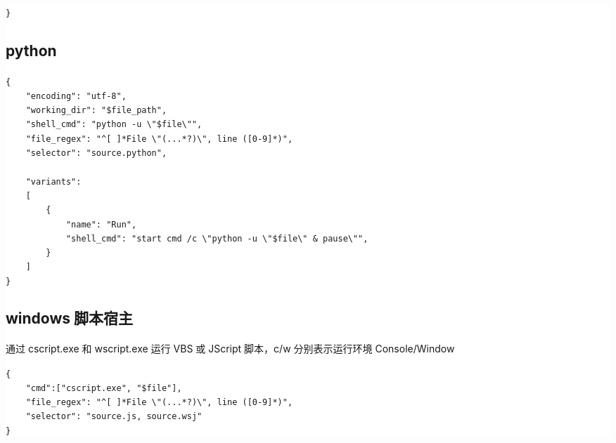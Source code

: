     }   



## python

    {
        "encoding": "utf-8",
        "working_dir": "$file_path",
        "shell_cmd": "python -u \"$file\"",
        "file_regex": "^[ ]*File \"(...*?)\", line ([0-9]*)",
        "selector": "source.python",
     
        "variants":
        [
            {
                "name": "Run",
                "shell_cmd": "start cmd /c \"python -u \"$file\" & pause\"",
            }
        ]
    }

## windows 脚本宿主

通过 cscript.exe 和 wscript.exe 运行 VBS 或 JScript 脚本，c/w 分别表示运行环境 Console/Window

    {
        "cmd":["cscript.exe", "$file"],
        "file_regex": "^[ ]*File \"(...*?)\", line ([0-9]*)",
        "selector": "source.js, source.wsj"
    }

